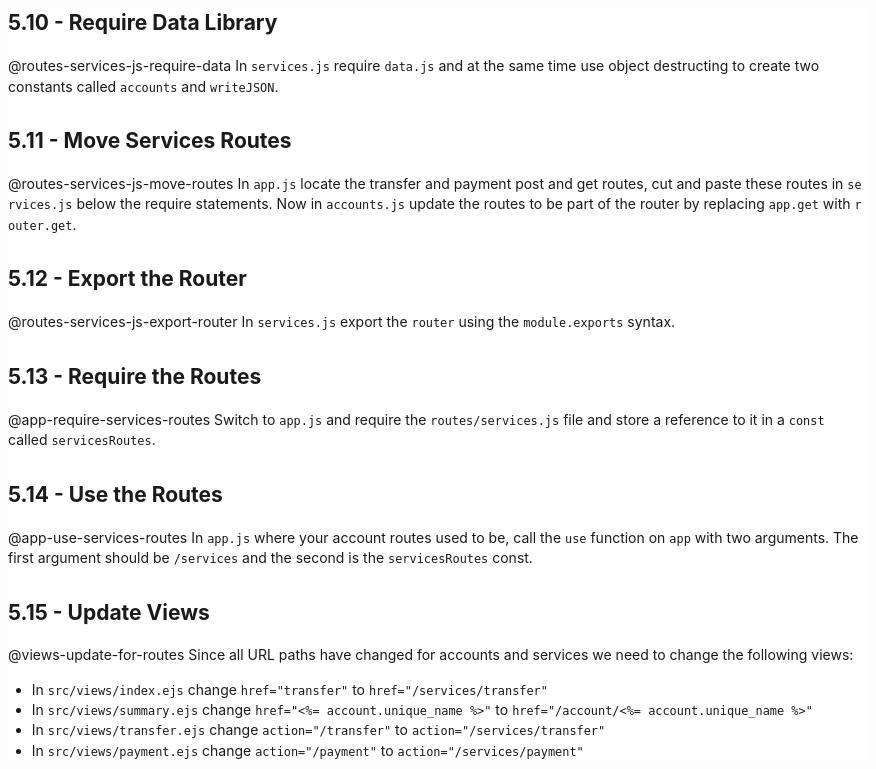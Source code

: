 ## 5.10 - Require Data Library

@routes-services-js-require-data In `services.js` require `data.js` and at the same time use object destructing to create two constants called `accounts` and `writeJSON`.

## 5.11 - Move Services Routes

@routes-services-js-move-routes In `app.js` locate the transfer and payment post and get routes, cut and paste these routes in `services.js` below the require statements. Now in `accounts.js` update the routes to be part of the router by replacing `app.get` with `router.get`.

## 5.12 - Export the Router

@routes-services-js-export-router In `services.js` export the `router` using the `module.exports` syntax.

## 5.13 - Require the Routes

@app-require-services-routes Switch to `app.js` and require the `routes/services.js` file and store a reference to it in a `const` called `servicesRoutes`.

## 5.14 - Use the Routes

@app-use-services-routes In `app.js` where your account routes used to be, call the `use` function on `app` with two arguments. The first argument should be `/services` and the second is the `servicesRoutes` const.

## 5.15 - Update Views

@views-update-for-routes Since all URL paths have changed for accounts and services we need to change the following views:

- In `src/views/index.ejs` change `href="transfer"` to `href="/services/transfer"`
- In `src/views/summary.ejs` change `href="<%= account.unique_name %>"` to `href="/account/<%= account.unique_name %>"`
- In `src/views/transfer.ejs` change `action="/transfer"` to `action="/services/transfer"`
- In `src/views/payment.ejs` change `action="/payment"` to `action="/services/payment"`